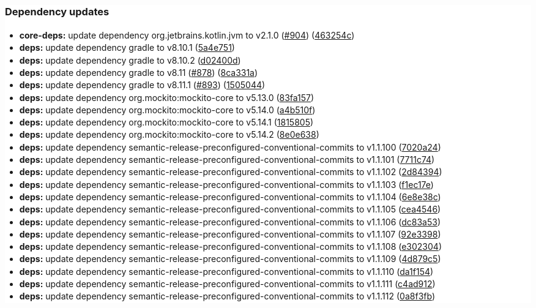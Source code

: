 ### Dependency updates

* **core-deps:** update dependency org.jetbrains.kotlin.jvm to v2.1.0 ([#904](https://github.com/DanySK/Template-for-Kotlin-JVM-Projects/issues/904)) ([463254c](https://github.com/DanySK/Template-for-Kotlin-JVM-Projects/commit/463254c72af4e168fe3087c58bb9fb4d64c0d7f7))
* **deps:** update dependency gradle to v8.10.1 ([5a4e751](https://github.com/DanySK/Template-for-Kotlin-JVM-Projects/commit/5a4e7510271c8d13046d58d73504dba6d62ec1c2))
* **deps:** update dependency gradle to v8.10.2 ([d02400d](https://github.com/DanySK/Template-for-Kotlin-JVM-Projects/commit/d02400db160ecfda62ceeda4261f759fda007a86))
* **deps:** update dependency gradle to v8.11 ([#878](https://github.com/DanySK/Template-for-Kotlin-JVM-Projects/issues/878)) ([8ca331a](https://github.com/DanySK/Template-for-Kotlin-JVM-Projects/commit/8ca331a8199fcabb8248bea4579a103b1d0231d2))
* **deps:** update dependency gradle to v8.11.1 ([#893](https://github.com/DanySK/Template-for-Kotlin-JVM-Projects/issues/893)) ([1505044](https://github.com/DanySK/Template-for-Kotlin-JVM-Projects/commit/15050441296dda57c3cdbf4ea1c802402730af22))
* **deps:** update dependency org.mockito:mockito-core to v5.13.0 ([83fa157](https://github.com/DanySK/Template-for-Kotlin-JVM-Projects/commit/83fa15796a46a629865c7a0c6212bf2c5db74439))
* **deps:** update dependency org.mockito:mockito-core to v5.14.0 ([a4b510f](https://github.com/DanySK/Template-for-Kotlin-JVM-Projects/commit/a4b510ffd5fa7d2516e8c2a72e1abf00e637e8b4))
* **deps:** update dependency org.mockito:mockito-core to v5.14.1 ([1815805](https://github.com/DanySK/Template-for-Kotlin-JVM-Projects/commit/1815805d761884238f8cd3e635b86f273b8c7f2f))
* **deps:** update dependency org.mockito:mockito-core to v5.14.2 ([8e0e638](https://github.com/DanySK/Template-for-Kotlin-JVM-Projects/commit/8e0e638999996e01182704f9456af205914b28d3))
* **deps:** update dependency semantic-release-preconfigured-conventional-commits to v1.1.100 ([7020a24](https://github.com/DanySK/Template-for-Kotlin-JVM-Projects/commit/7020a24e3725e397617897f58687c75095fbd46c))
* **deps:** update dependency semantic-release-preconfigured-conventional-commits to v1.1.101 ([7711c74](https://github.com/DanySK/Template-for-Kotlin-JVM-Projects/commit/7711c74b5f3cc6d35ee7798dff7d1cd80dc26568))
* **deps:** update dependency semantic-release-preconfigured-conventional-commits to v1.1.102 ([2d84394](https://github.com/DanySK/Template-for-Kotlin-JVM-Projects/commit/2d84394f759495331202215f0f31b0f28304f066))
* **deps:** update dependency semantic-release-preconfigured-conventional-commits to v1.1.103 ([f1ec17e](https://github.com/DanySK/Template-for-Kotlin-JVM-Projects/commit/f1ec17e36f4218d4aa02dc4d991f0347b583c01b))
* **deps:** update dependency semantic-release-preconfigured-conventional-commits to v1.1.104 ([6e8e38c](https://github.com/DanySK/Template-for-Kotlin-JVM-Projects/commit/6e8e38c910317da1458e74134d7350c215ff742d))
* **deps:** update dependency semantic-release-preconfigured-conventional-commits to v1.1.105 ([cea4546](https://github.com/DanySK/Template-for-Kotlin-JVM-Projects/commit/cea454616a191a7cad739816d166be10fe3c1d81))
* **deps:** update dependency semantic-release-preconfigured-conventional-commits to v1.1.106 ([dc83a53](https://github.com/DanySK/Template-for-Kotlin-JVM-Projects/commit/dc83a537902183384df58d4937a83a04e10c13b4))
* **deps:** update dependency semantic-release-preconfigured-conventional-commits to v1.1.107 ([92e3398](https://github.com/DanySK/Template-for-Kotlin-JVM-Projects/commit/92e33989956dc014f778bf45453fe32c01f7f305))
* **deps:** update dependency semantic-release-preconfigured-conventional-commits to v1.1.108 ([e302304](https://github.com/DanySK/Template-for-Kotlin-JVM-Projects/commit/e3023041e1d3d6f66b023f000daf03a42863e10c))
* **deps:** update dependency semantic-release-preconfigured-conventional-commits to v1.1.109 ([4d879c5](https://github.com/DanySK/Template-for-Kotlin-JVM-Projects/commit/4d879c5677def432ab941971b9705481656fed10))
* **deps:** update dependency semantic-release-preconfigured-conventional-commits to v1.1.110 ([da1f154](https://github.com/DanySK/Template-for-Kotlin-JVM-Projects/commit/da1f154465b1ab29d1de461241733e90efd4fa27))
* **deps:** update dependency semantic-release-preconfigured-conventional-commits to v1.1.111 ([c4ad912](https://github.com/DanySK/Template-for-Kotlin-JVM-Projects/commit/c4ad912d6c1a273e61d7d026cb40196ceb65dc40))
* **deps:** update dependency semantic-release-preconfigured-conventional-commits to v1.1.112 ([0a8f3fb](https://github.com/DanySK/Template-for-Kotlin-JVM-Projects/commit/0a8f3fba412631b75362c5b4e95548ed0c332d9e))